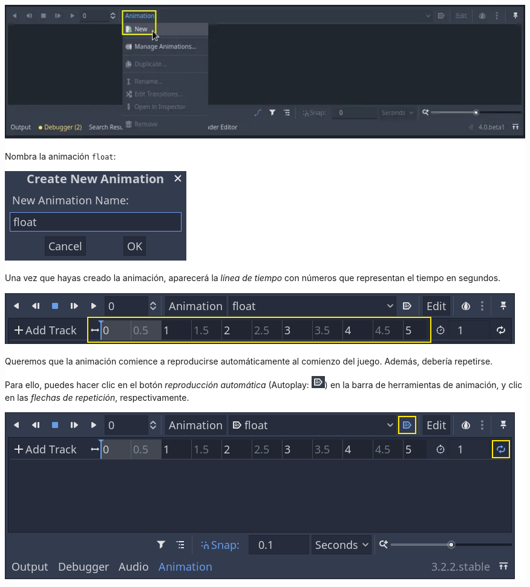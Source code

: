 ![03-character-animation](./img/03-character-animation.webp)

Nombra la animación `float`:

![04-character-animation](./img/04-character-animation.webp)

Una vez que hayas creado la animación, aparecerá la _línea de tiempo_ con números que representan el tiempo en segundos.

![05-character-animation](./img/05-character-animation.webp)

Queremos que la animación comience a reproducirse automáticamente al comienzo del juego. Además, debería repetirse.

Para ello, puedes hacer clic en el botón _reproducción automática_ (Autoplay: ![autoplay_button](./img/autoplay_button.webp)) en la barra de herramientas de animación, y clic en las _flechas de repetición_, respectivamente.

![06-character-animation](./img/06-character-animation.webp)
